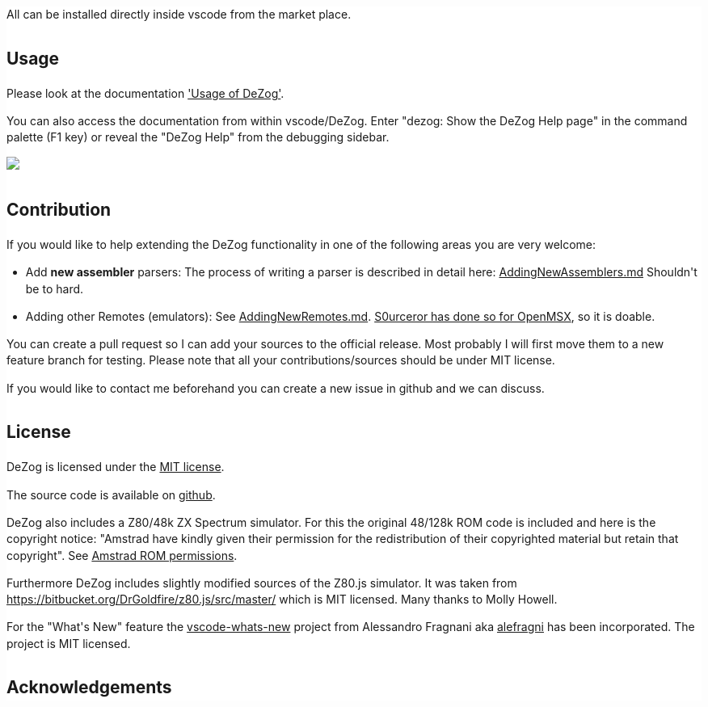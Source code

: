 
All can be installed directly inside vscode from the market place.


## Usage

Please look at the documentation ['Usage of DeZog'](documentation/Usage.md).

You can also access the documentation from within vscode/DeZog.
Enter "dezog: Show the DeZog Help page" in the command palette (F1 key) or reveal the "DeZog Help" from the debugging sidebar.

![](documentation/images/dezog_help.gif)


## Contribution

If you would like to help extending the DeZog functionality in one of the following areas you are very welcome:

- Add **new assembler** parsers: The process of writing a parser is described in detail here: [AddingNewAssemblers.md](AddingNewAssemblers.md)
Shouldn't be to hard.

- Adding other Remotes (emulators): See [AddingNewRemotes.md](AddingNewRemotes.md).
[S0urceror has done so for OpenMSX](https://www.youtube.com/watch?v=cf4nPzoosAw&feature=youtu.be), so it is doable.


You can create a pull request so I can add your sources to the official release. Most probably I will first move them to a new feature branch for testing.
Please note that all your contributions/sources should be under MIT license.

If you would like to contact me beforehand you can create a new issue in github and we can discuss.


## License

DeZog is licensed under the [MIT license](https://github.com/maziac/dezog/blob/master/LICENSE.txt).

The source code is available on [github](https://github.com/maziac/dezog).

DeZog also includes a Z80/48k ZX Spectrum simulator. For this the original 48/128k ROM code is included and here is the copyright notice:
"Amstrad have kindly given their permission for the redistribution of their copyrighted material but retain that copyright".
See [Amstrad ROM permissions](documentation/amstrad-rom-permissions.txt).

Furthermore DeZog includes slightly modified sources of the Z80.js simulator. It was taken from https://bitbucket.org/DrGoldfire/z80.js/src/master/ which is MIT licensed. Many thanks to Molly Howell.

For the "What's New" feature the [vscode-whats-new](https://github.com/alefragnani/vscode-whats-new) project from Alessandro Fragnani aka [alefragni](https://github.com/alefragnani) has been incorporated. The project is MIT licensed.


## Acknowledgements
